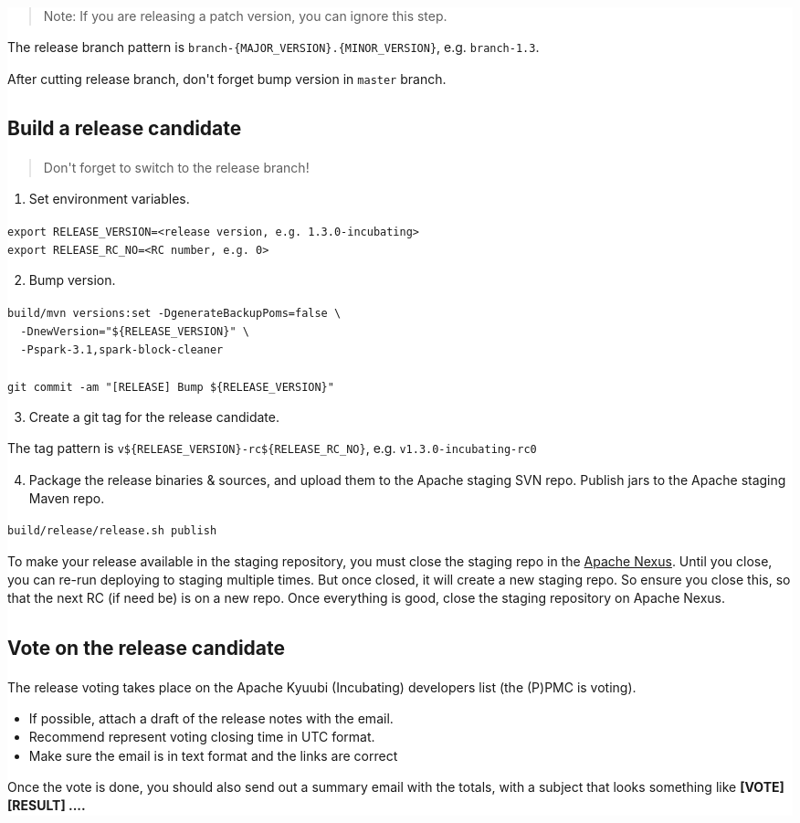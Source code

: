 > Note: If you are releasing a patch version, you can ignore this step.

The release branch pattern is `branch-{MAJOR_VERSION}.{MINOR_VERSION}`, e.g. `branch-1.3`.

After cutting release branch, don't forget bump version in `master` branch.

## Build a release candidate

> Don't forget to switch to the release branch!  

1. Set environment variables.

```shell
export RELEASE_VERSION=<release version, e.g. 1.3.0-incubating>
export RELEASE_RC_NO=<RC number, e.g. 0>
```

2. Bump version.

```shell
build/mvn versions:set -DgenerateBackupPoms=false \
  -DnewVersion="${RELEASE_VERSION}" \
  -Pspark-3.1,spark-block-cleaner

git commit -am "[RELEASE] Bump ${RELEASE_VERSION}"
```

3. Create a git tag for the release candidate.

The tag pattern is `v${RELEASE_VERSION}-rc${RELEASE_RC_NO}`, e.g. `v1.3.0-incubating-rc0`

4. Package the release binaries & sources, and upload them to the Apache staging SVN repo. Publish jars to the Apache
staging Maven repo.

```shell
build/release/release.sh publish
```

To make your release available in the staging repository, you must close the staging repo in the [Apache Nexus](https://repository.apache.org/#stagingRepositories). Until you close, you can re-run deploying to staging multiple times. But once closed, it will create a new staging repo. So ensure you close this, so that the next RC (if need be) is on a new repo. Once everything is good, close the staging repository on Apache Nexus.

## Vote on the release candidate

The release voting takes place on the Apache Kyuubi (Incubating) developers list (the (P)PMC is voting).

- If possible, attach a draft of the release notes with the email.
- Recommend represent voting closing time in UTC format.
- Make sure the email is in text format and the links are correct

Once the vote is done, you should also send out a summary email with the totals, with a subject that looks
something like __[VOTE][RESULT] ....__
